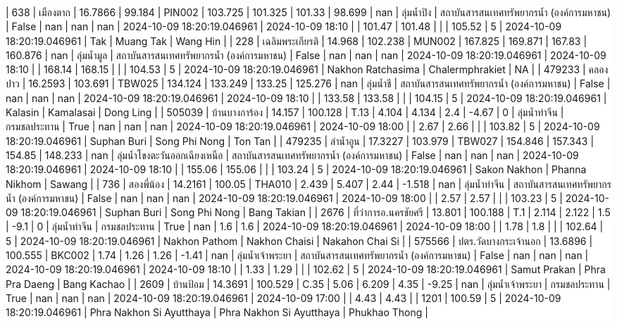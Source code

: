 |     638 | เมืองตาก                                   | 16.7866  |  99.184  | PIN002            |    103.725  |     101.325  |     101.33 |        98.699  |   nan     | ลุ่มน้ำปิง                   | สถาบันสารสนเทศทรัพยากรน้ำ (องค์การมหาชน)    | False            |             nan   |             nan    |              nan     | 2024-10-09 18:20:19.046961 | 2024-10-09 18:10 |                |           101.47 |                    101.48 |             |             |            105.52 |                 5 | 2024-10-09 18:20:19.046961 | Tak                      | Muang Tak                 | Wang Hin                 |
|     228 | เฉลิมพระเกียรติ                              | 14.968   | 102.238  | MUN002            |    167.825  |     169.871  |     167.83 |       160.876  |   nan     | ลุ่มน้ำมูล                   | สถาบันสารสนเทศทรัพยากรน้ำ (องค์การมหาชน)    | False            |             nan   |             nan    |              nan     | 2024-10-09 18:20:19.046961 | 2024-10-09 18:10 |                |           168.14 |                    168.15 |             |             |            104.53 |                 5 | 2024-10-09 18:20:19.046961 | Nakhon Ratchasima        | Chalermphrakiet           | NA                       |
|  479233 | คลองปาว                                   | 16.2593  | 103.691  | TBW025            |    134.124  |     133.249  |     133.25 |       125.276  |   nan     | ลุ่มน้ำชี                    | สถาบันสารสนเทศทรัพยากรน้ำ (องค์การมหาชน)    | False            |             nan   |             nan    |              nan     | 2024-10-09 18:20:19.046961 | 2024-10-09 18:10 |                |           133.58 |                    133.58 |             |             |            104.15 |                 5 | 2024-10-09 18:20:19.046961 | Kalasin                  | Kamalasai                 | Dong Ling                |
|  505039 | บ้านบางการ้อง                               | 14.157   | 100.128  | T.13              |      4.104  |       4.134  |       2.4  |        -4.67   |     0     | ลุ่มน้ำท่าจีน                 | กรมชลประทาน                             | True             |             nan   |             nan    |              nan     | 2024-10-09 18:20:19.046961 | 2024-10-09 18:00 |                |             2.67 |                      2.66 |             |             |            103.82 |                 5 | 2024-10-09 18:20:19.046961 | Suphan Buri              | Song Phi Nong             | Ton Tan                  |
|  479235 | ลำน้ำอูน                                    | 17.3227  | 103.979  | TBW027            |    154.846  |     157.343  |     154.85 |       148.233  |   nan     | ลุ่มน้ำโขงตะวันออกเฉียงเหนือ   | สถาบันสารสนเทศทรัพยากรน้ำ (องค์การมหาชน)    | False            |             nan   |             nan    |              nan     | 2024-10-09 18:20:19.046961 | 2024-10-09 18:10 |                |           155.06 |                    155.06 |             |             |            103.24 |                 5 | 2024-10-09 18:20:19.046961 | Sakon Nakhon             | Phanna Nikhom             | Sawang                   |
|     736 | สองพี่น้อง                                   | 14.2161  | 100.05   | THA010            |      2.439  |       5.407  |       2.44 |        -1.518  |   nan     | ลุ่มน้ำท่าจีน                 | สถาบันสารสนเทศทรัพยากรน้ำ (องค์การมหาชน)    | False            |             nan   |             nan    |              nan     | 2024-10-09 18:20:19.046961 | 2024-10-09 18:00 |                |             2.57 |                      2.57 |             |             |            103.23 |                 5 | 2024-10-09 18:20:19.046961 | Suphan Buri              | Song Phi Nong             | Bang Takian              |
|    2676 | ที่ว่าการอ.นครชัยศรี                           | 13.801   | 100.188  | T.1               |      2.114  |       2.122  |       1.5  |        -9.1    |     0     | ลุ่มน้ำท่าจีน                 | กรมชลประทาน                             | True             |             nan   |               1.6  |                1.6   | 2024-10-09 18:20:19.046961 | 2024-10-09 18:00 |                |             1.78 |                      1.8  |             |             |            102.64 |                 5 | 2024-10-09 18:20:19.046961 | Nakhon Pathom            | Nakhon Chaisi             | Nakahon Chai Si          |
|  575566 | ปตร.วัดบางกระเจ้านอก                        | 13.6896  | 100.555  | BKC002            |      1.74   |       1.26   |       1.26 |        -1.41   |   nan     | ลุ่มน้ำเจ้าพระยา             | สถาบันสารสนเทศทรัพยากรน้ำ (องค์การมหาชน)    | False            |             nan   |             nan    |              nan     | 2024-10-09 18:20:19.046961 | 2024-10-09 18:10 |                |             1.33 |                      1.29 |             |             |            102.62 |                 5 | 2024-10-09 18:20:19.046961 | Samut Prakan             | Phra Pra Daeng            | Bang Kachao              |
|    2609 | บ้านป้อม                                    | 14.3691  | 100.529  | C.35              |      5.06   |       6.209  |       4.35 |        -9.25   |   nan     | ลุ่มน้ำเจ้าพระยา             | กรมชลประทาน                             | True             |             nan   |             nan    |              nan     | 2024-10-09 18:20:19.046961 | 2024-10-09 17:00 |                |             4.43 |                      4.43 |             |     1201    |            100.59 |                 5 | 2024-10-09 18:20:19.046961 | Phra Nakhon Si Ayutthaya | Phra Nakhon Si Ayutthaya  | Phukhao Thong            |